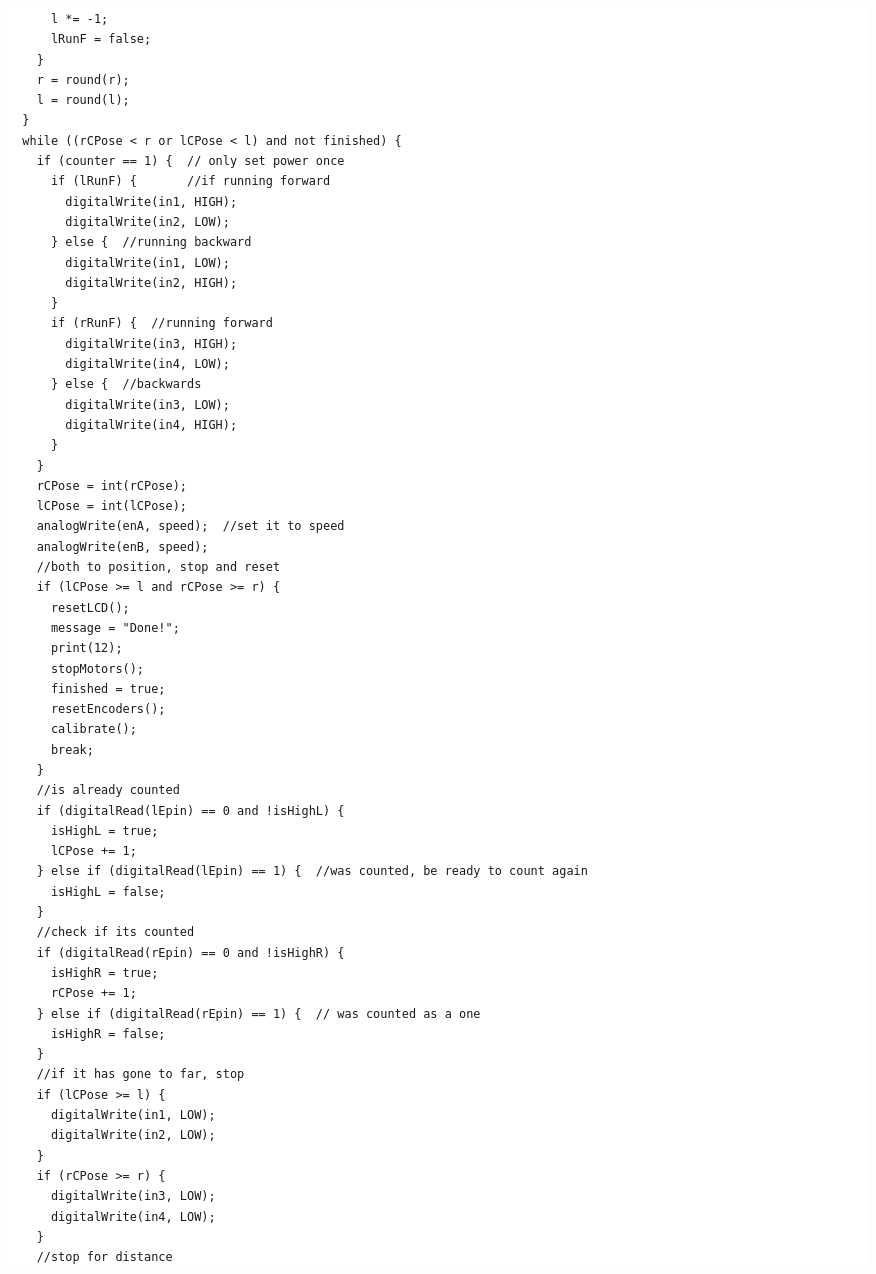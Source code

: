 ```
      l *= -1;
      lRunF = false;
    }
    r = round(r);
    l = round(l);
  }
  while ((rCPose < r or lCPose < l) and not finished) {
    if (counter == 1) {  // only set power once
      if (lRunF) {       //if running forward
        digitalWrite(in1, HIGH);
        digitalWrite(in2, LOW);
      } else {  //running backward
        digitalWrite(in1, LOW);
        digitalWrite(in2, HIGH);
      }
      if (rRunF) {  //running forward
        digitalWrite(in3, HIGH);
        digitalWrite(in4, LOW);
      } else {  //backwards
        digitalWrite(in3, LOW);
        digitalWrite(in4, HIGH);
      }
    }
    rCPose = int(rCPose);
    lCPose = int(lCPose);
    analogWrite(enA, speed);  //set it to speed
    analogWrite(enB, speed);
    //both to position, stop and reset
    if (lCPose >= l and rCPose >= r) {
      resetLCD();
      message = "Done!";
      print(12);
      stopMotors();
      finished = true;
      resetEncoders();
      calibrate();
      break;
    }
    //is already counted
    if (digitalRead(lEpin) == 0 and !isHighL) {
      isHighL = true;
      lCPose += 1;
    } else if (digitalRead(lEpin) == 1) {  //was counted, be ready to count again
      isHighL = false;
    }
    //check if its counted
    if (digitalRead(rEpin) == 0 and !isHighR) {
      isHighR = true;
      rCPose += 1;
    } else if (digitalRead(rEpin) == 1) {  // was counted as a one
      isHighR = false;
    }
    //if it has gone to far, stop
    if (lCPose >= l) {
      digitalWrite(in1, LOW);
      digitalWrite(in2, LOW);
    }
    if (rCPose >= r) {
      digitalWrite(in3, LOW);
      digitalWrite(in4, LOW);
    }
    //stop for distance
```